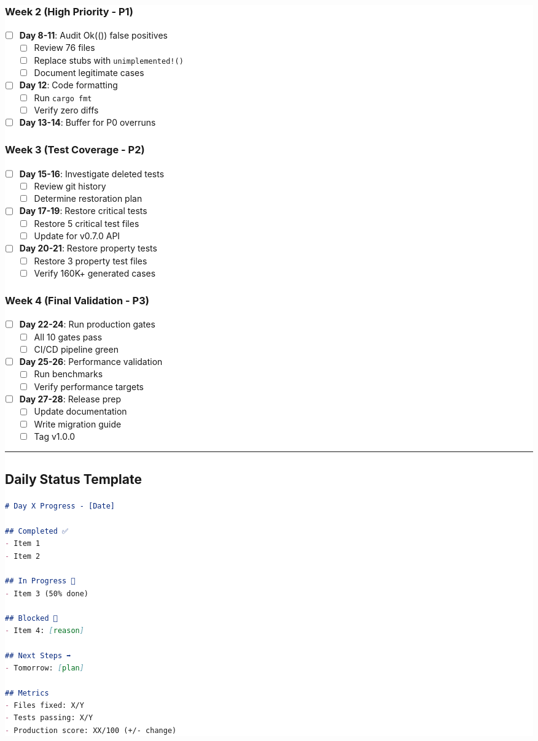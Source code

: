 ### Week 2 (High Priority - P1)

- [ ] **Day 8-11**: Audit Ok(()) false positives
  - [ ] Review 76 files
  - [ ] Replace stubs with `unimplemented!()`
  - [ ] Document legitimate cases

- [ ] **Day 12**: Code formatting
  - [ ] Run `cargo fmt`
  - [ ] Verify zero diffs

- [ ] **Day 13-14**: Buffer for P0 overruns

### Week 3 (Test Coverage - P2)

- [ ] **Day 15-16**: Investigate deleted tests
  - [ ] Review git history
  - [ ] Determine restoration plan

- [ ] **Day 17-19**: Restore critical tests
  - [ ] Restore 5 critical test files
  - [ ] Update for v0.7.0 API

- [ ] **Day 20-21**: Restore property tests
  - [ ] Restore 3 property test files
  - [ ] Verify 160K+ generated cases

### Week 4 (Final Validation - P3)

- [ ] **Day 22-24**: Run production gates
  - [ ] All 10 gates pass
  - [ ] CI/CD pipeline green

- [ ] **Day 25-26**: Performance validation
  - [ ] Run benchmarks
  - [ ] Verify performance targets

- [ ] **Day 27-28**: Release prep
  - [ ] Update documentation
  - [ ] Write migration guide
  - [ ] Tag v1.0.0

---

## Daily Status Template

```markdown
# Day X Progress - [Date]

## Completed ✅
- Item 1
- Item 2

## In Progress 🔄
- Item 3 (50% done)

## Blocked 🔴
- Item 4: [reason]

## Next Steps ➡️
- Tomorrow: [plan]

## Metrics
- Files fixed: X/Y
- Tests passing: X/Y
- Production score: XX/100 (+/- change)
```